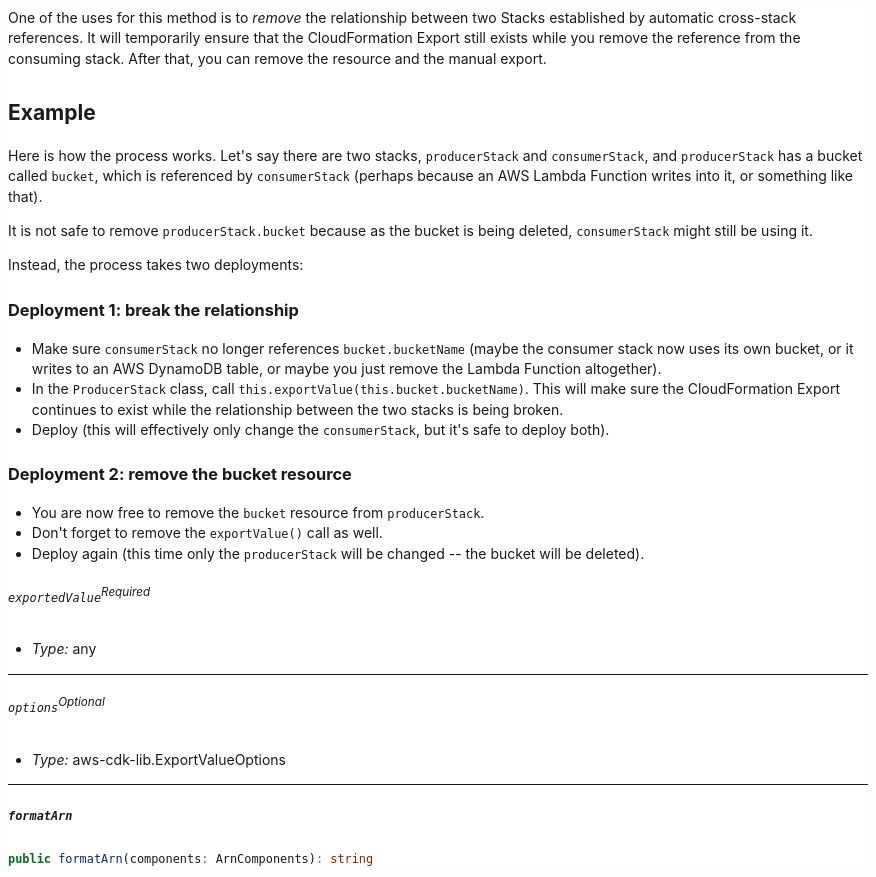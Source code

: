 One of the uses for this method is to *remove* the relationship between
two Stacks established by automatic cross-stack references. It will
temporarily ensure that the CloudFormation Export still exists while you
remove the reference from the consuming stack. After that, you can remove
the resource and the manual export.

## Example

Here is how the process works. Let's say there are two stacks,
`producerStack` and `consumerStack`, and `producerStack` has a bucket
called `bucket`, which is referenced by `consumerStack` (perhaps because
an AWS Lambda Function writes into it, or something like that).

It is not safe to remove `producerStack.bucket` because as the bucket is being
deleted, `consumerStack` might still be using it.

Instead, the process takes two deployments:

### Deployment 1: break the relationship

- Make sure `consumerStack` no longer references `bucket.bucketName` (maybe the consumer
   stack now uses its own bucket, or it writes to an AWS DynamoDB table, or maybe you just
   remove the Lambda Function altogether).
- In the `ProducerStack` class, call `this.exportValue(this.bucket.bucketName)`. This
   will make sure the CloudFormation Export continues to exist while the relationship
   between the two stacks is being broken.
- Deploy (this will effectively only change the `consumerStack`, but it's safe to deploy both).

### Deployment 2: remove the bucket resource

- You are now free to remove the `bucket` resource from `producerStack`.
- Don't forget to remove the `exportValue()` call as well.
- Deploy again (this time only the `producerStack` will be changed -- the bucket will be deleted).

###### `exportedValue`<sup>Required</sup> <a name="exportedValue" id="cdk-datadog-integration.DatadogIntegrationStack.exportValue.parameter.exportedValue"></a>

- *Type:* any

---

###### `options`<sup>Optional</sup> <a name="options" id="cdk-datadog-integration.DatadogIntegrationStack.exportValue.parameter.options"></a>

- *Type:* aws-cdk-lib.ExportValueOptions

---

##### `formatArn` <a name="formatArn" id="cdk-datadog-integration.DatadogIntegrationStack.formatArn"></a>

```typescript
public formatArn(components: ArnComponents): string
```
